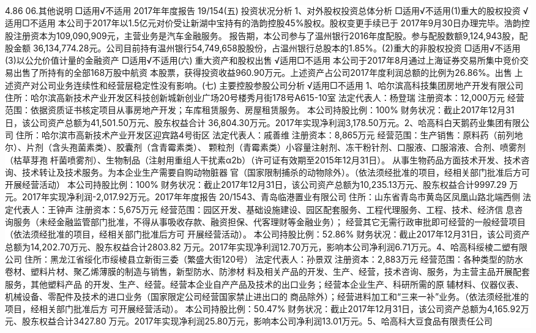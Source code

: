 4.86
06.其他说明
□适用√不适用
2017年年度报告
19/154(五)
投资状况分析
1、对外股权投资总体分析
□适用√不适用(1)重大的股权投资
√适用□不适用
本公司于2017年以1.5亿元对价受让新湖中宝持有的浩韵控股45%股权。股权变更手续已于
2017年9月30日办理完毕。浩韵控股注册资本为109,090,909元，主营业务是汽车金融服务。
报告期，本公司参与了温州银行2016年度配股。参与配股数额9,124,943股，配股金额
36,134,774.28元。公司目前持有温州银行54,749,658股股份，占温州银行总股本的1.85%。(2)重大的非股权投资
□适用√不适用(3)以公允价值计量的金融资产
□适用√不适用(六)
重大资产和股权出售
√适用□不适用
本公司于2017年8月通过上海证券交易所集中竞价交易出售了所持有的全部168万股中航资
本股票，获得投资收益960.90万元。上述资产占公司2017年度利润总额的比例为26.86%。出售
上述资产对公司业务连续性和经营层稳定性没有影响。(七)
主要控股参股公司分析
√适用□不适用
1、哈尔滨高科技集团房地产开发有限公司
住所：哈尔滨高新技术产业开发区科技创新城新创业广场20号楼秀月街178号A615-10室
法定代表人：杨登瑞
注册资本：12,000万元
经营范围：依据资质证书核定项目从事房地产开发；车库租赁服务、房屋租赁服务。
本公司持股比例：100%
财务状况：截止2017年12月31日，该公司资产总额为41,501.50万元、股东权益合计
36,804.30万元。2017年实现净利润3,178.50万元。2、哈高科白天鹅药业集团有限公司
住所：哈尔滨市高新技术产业开发区迎宾路4号街区
法定代表人：戚善维
注册资本：8,865万元
经营范围：生产销售：原料药（前列地尔）、片剂（含头孢菌素类）、胶囊剂（含青霉素类）、
颗粒剂（青霉素类）小容量注射剂、冻干粉针剂、口服液、口服溶液、合剂、喷雾剂（枯草芽孢
杆菌喷雾剂）、生物制品（注射用重组人干扰素α2b）（许可证有效期至2015年12月31日）。
从事生物药品方面技术开发、技术咨询、技术转让及技术服务。为本企业生产需要自购动物脏器
官（国家限制捕杀的动物除外）。（依法须经批准的项目，经相关部门批准后方可开展经营活动）
本公司持股比例：100%
财务状况：截止2017年12月31日，该公司资产总额为10,235.13万元、股东权益合计9997.29
万元。2017年实现净利润-2,017.92万元。2017年年度报告
20/1543、青岛临港置业有限公司
住所：山东省青岛市黄岛区凤凰山路北端西侧
法定代表人：王钟声
注册资本：5,675万元
经营范围：园区开发、基础设施建设、园区配套服务、工程代理服务、工程、技术、经济信
息咨询服务（未经金融监管部门批准，不得从事吸收存款、融资担保、代客理财等金融业务）；
经营其它无需行政审批即可经营的一般经营项目（依法须经批准的项目，经相关部门批准后方可
开展经营活动）。
本公司持股比例：52.86%
财务状况：截止2017年12月31日，该公司资产总额为14,202.70万元、股东权益合计2803.82
万元。2017年实现净利润12.70万元，影响本公司净利润6.71万元。4、哈高科绥棱二塑有限公司
住所：黑龙江省绥化市绥棱县立新街三委（繁盛大街120号）
法定代表人：孙景双
注册资本：2,883万元
经营范围：各种类型的防水卷材、塑料片材、聚乙烯薄膜的制造与销售，新型防水、防渗材
料及相关产品的开发、生产、经营，技术咨询、服务，为主营主品开展配套服务，其他塑料产品
的开发、生产、经营。经营本企业自产产品及技术的出口业务；经营本企业生产、科研所需的原
辅材料、仪器仪表、机械设备、零配件及技术的进口业务（国家限定公司经营国家禁止进出口的
商品除外）；经营进料加工和“三来一补”业务。（依法须经批准的项目，经相关部门批准后方
可开展经营活动）。
本公司持股比例：50.47%
财务状况：截止2017年12月31日，该公司资产总额为4,165.92万元、股东权益合计3427.80
万元。2017年实现净利润25.80万元，影响本公司净利润13.01万元。5、哈高科大豆食品有限责任公司